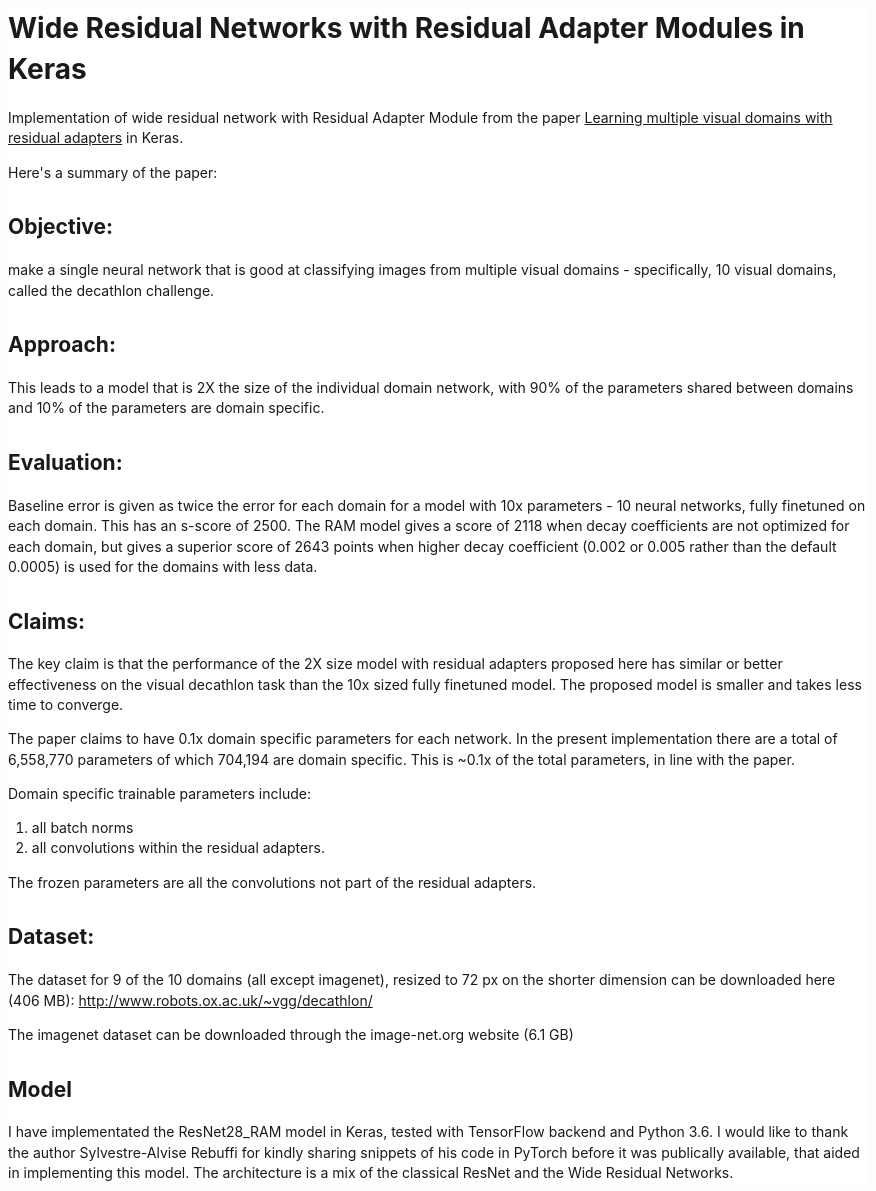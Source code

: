 # Wide Residual Networks with Residual Adapter Modules in Keras

Implementation of wide residual network with Residual Adapter Module from the paper <a href="https://arxiv.org/abs/1705.08045">Learning multiple visual domains with residual adapters</a> in Keras.

Here's a summary of the paper: 

## Objective: 
make a single neural network that is good at classifying images from multiple visual domains - specifically, 10 visual domains, called the decathlon challenge.

## Approach:
This leads to a model that is 2X the size of the individual domain network, with 90% of the parameters shared between domains and 10% of the parameters are domain specific.

## Evaluation:
Baseline error is given as twice the error for each domain for a model with 10x parameters - 10 neural networks, fully finetuned on each domain. This has an s-score of 2500.
The RAM model gives a score of 2118 when decay coefficients are not optimized for each domain, but gives a superior score of 2643 points when higher decay coefficient (0.002 or 0.005 rather than the default 0.0005) is used for the domains with less data.

## Claims:
The key claim is that the performance of the 2X size model with residual adapters proposed here has similar or better effectiveness on the visual decathlon task than the 10x sized fully finetuned model. The proposed model is smaller and takes less time to converge.

The paper claims to have 0.1x domain specific parameters for each network. In the present implementation there are a total of 6,558,770 parameters of which 704,194 are domain specific. This is ~0.1x of the total parameters, in line with the paper.

Domain specific trainable parameters include:

1. all batch norms
2. all convolutions within the residual adapters.

The frozen parameters are all the convolutions not part of the residual adapters.

## Dataset:
The dataset for 9 of the 10 domains (all except imagenet), resized to 72 px on the shorter dimension can be downloaded here (406 MB): http://www.robots.ox.ac.uk/~vgg/decathlon/

The imagenet dataset can be downloaded through the image-net.org website (6.1 GB)

## Model
I have implementated the ResNet28_RAM model in Keras, tested with TensorFlow backend and Python 3.6. I would like to thank the author Sylvestre-Alvise Rebuffi for kindly sharing snippets of his code in PyTorch before it was publically available, that aided in implementing this model. The architecture is a mix of the classical ResNet and the Wide Residual Networks. 
